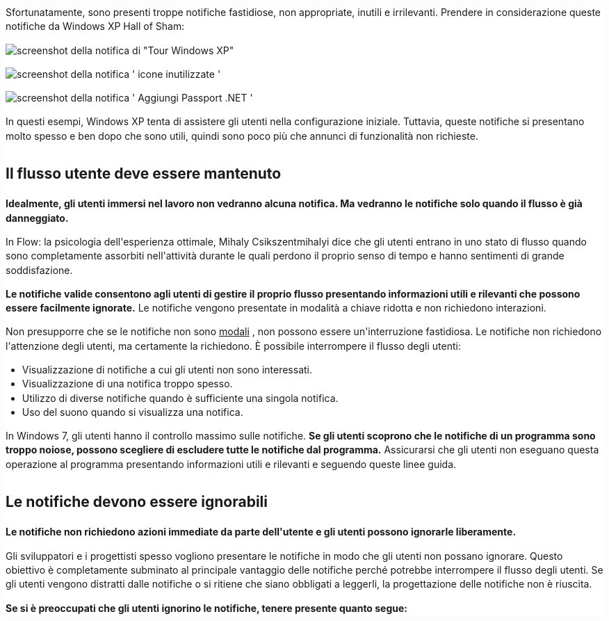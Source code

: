 Sfortunatamente, sono presenti troppe notifiche fastidiose, non appropriate, inutili e irrilevanti. Prendere in considerazione queste notifiche da Windows XP Hall of Sham:

![screenshot della notifica di "Tour Windows XP" ](images/mess-notif-image4.png)

![screenshot della notifica ' icone inutilizzate ' ](images/mess-notif-image5.png)

![screenshot della notifica ' Aggiungi Passport .NET ' ](images/mess-notif-image6.png)

In questi esempi, Windows XP tenta di assistere gli utenti nella configurazione iniziale. Tuttavia, queste notifiche si presentano molto spesso e ben dopo che sono utili, quindi sono poco più che annunci di funzionalità non richieste.

## <a name="user-flow-must-be-maintained"></a>Il flusso utente deve essere mantenuto

**Idealmente, gli utenti immersi nel lavoro non vedranno alcuna notifica. Ma vedranno le notifiche solo quando il flusso è già danneggiato.**

In Flow: la psicologia dell'esperienza ottimale, Mihaly Csikszentmihalyi dice che gli utenti entrano in uno stato di flusso quando sono completamente assorbiti nell'attività durante le quali perdono il proprio senso di tempo e hanno sentimenti di grande soddisfazione.

**Le notifiche valide consentono agli utenti di gestire il proprio flusso presentando informazioni utili e rilevanti che possono essere facilmente ignorate.** Le notifiche vengono presentate in modalità a chiave ridotta e non richiedono interazioni.

Non presupporre che se le notifiche non sono [modali](glossary.md) , non possono essere un'interruzione fastidiosa. Le notifiche non richiedono l'attenzione degli utenti, ma certamente la richiedono. È possibile interrompere il flusso degli utenti:

-   Visualizzazione di notifiche a cui gli utenti non sono interessati.
-   Visualizzazione di una notifica troppo spesso.
-   Utilizzo di diverse notifiche quando è sufficiente una singola notifica.
-   Uso del suono quando si visualizza una notifica.

In Windows 7, gli utenti hanno il controllo massimo sulle notifiche. **Se gli utenti scoprono che le notifiche di un programma sono troppo noiose, possono scegliere di escludere tutte le notifiche dal programma.** Assicurarsi che gli utenti non eseguano questa operazione al programma presentando informazioni utili e rilevanti e seguendo queste linee guida.

## <a name="notifications-must-be-ignorable"></a>Le notifiche devono essere ignorabili

**Le notifiche non richiedono azioni immediate da parte dell'utente e gli utenti possono ignorarle liberamente.**

Gli sviluppatori e i progettisti spesso vogliono presentare le notifiche in modo che gli utenti non possano ignorare. Questo obiettivo è completamente subminato al principale vantaggio delle notifiche perché potrebbe interrompere il flusso degli utenti. Se gli utenti vengono distratti dalle notifiche o si ritiene che siano obbligati a leggerli, la progettazione delle notifiche non è riuscita.

**Se si è preoccupati che gli utenti ignorino le notifiche, tenere presente quanto segue:**
